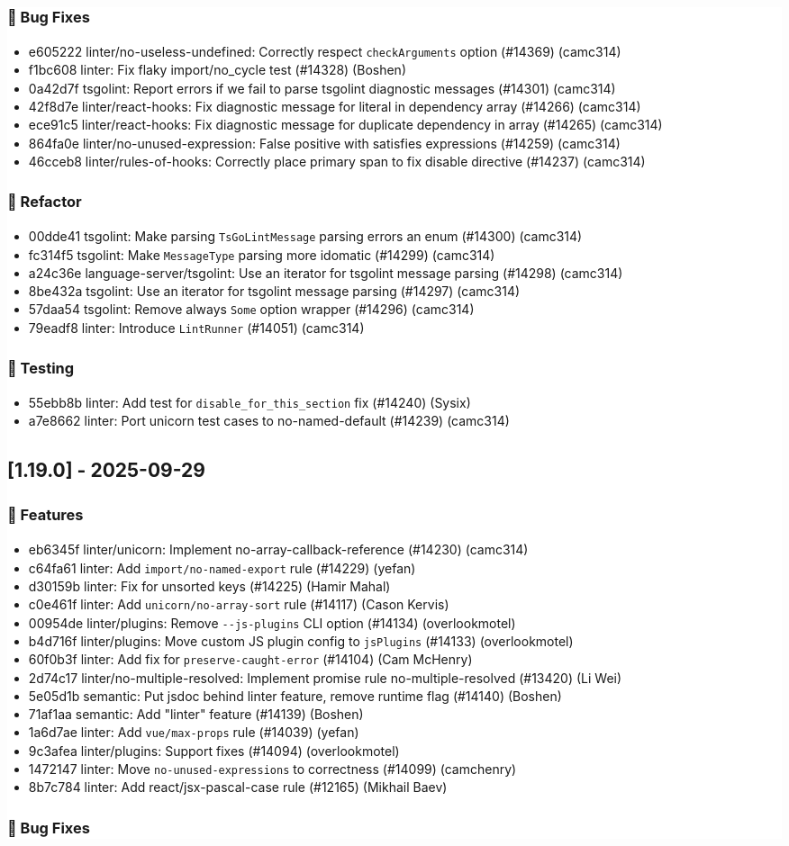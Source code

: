 ### 🐛 Bug Fixes

- e605222 linter/no-useless-undefined: Correctly respect `checkArguments` option (#14369) (camc314)
- f1bc608 linter: Fix flaky import/no_cycle test (#14328) (Boshen)
- 0a42d7f tsgolint: Report errors if we fail to parse tsgolint diagnostic messages (#14301) (camc314)
- 42f8d7e linter/react-hooks: Fix diagnostic message for literal in dependency array (#14266) (camc314)
- ece91c5 linter/react-hooks: Fix diagnostic message for duplicate dependency in array (#14265) (camc314)
- 864fa0e linter/no-unused-expression: False positive with satisfies expressions (#14259) (camc314)
- 46cceb8 linter/rules-of-hooks: Correctly place primary span to fix disable directive (#14237) (camc314)

### 🚜 Refactor

- 00dde41 tsgolint: Make parsing `TsGoLintMessage` parsing errors an enum (#14300) (camc314)
- fc314f5 tsgolint: Make `MessageType` parsing more idomatic (#14299) (camc314)
- a24c36e language-server/tsgolint: Use an iterator for tsgolint message parsing (#14298) (camc314)
- 8be432a tsgolint: Use an iterator for tsgolint message parsing (#14297) (camc314)
- 57daa54 tsgolint: Remove always `Some` option wrapper (#14296) (camc314)
- 79eadf8 linter: Introduce `LintRunner` (#14051) (camc314)

### 🧪 Testing

- 55ebb8b linter: Add test for `disable_for_this_section` fix (#14240) (Sysix)
- a7e8662 linter: Port unicorn test cases to no-named-default (#14239) (camc314)


## [1.19.0] - 2025-09-29

### 🚀 Features

- eb6345f linter/unicorn: Implement no-array-callback-reference (#14230) (camc314)
- c64fa61 linter: Add `import/no-named-export` rule (#14229) (yefan)
- d30159b linter: Fix for unsorted keys (#14225) (Hamir Mahal)
- c0e461f linter: Add `unicorn/no-array-sort` rule (#14117) (Cason Kervis)
- 00954de linter/plugins: Remove `--js-plugins` CLI option (#14134) (overlookmotel)
- b4d716f linter/plugins: Move custom JS plugin config to `jsPlugins` (#14133) (overlookmotel)
- 60f0b3f linter: Add fix for `preserve-caught-error` (#14104) (Cam McHenry)
- 2d74c17 linter/no-multiple-resolved: Implement promise rule no-multiple-resolved (#13420) (Li Wei)
- 5e05d1b semantic: Put jsdoc behind linter feature, remove runtime flag (#14140) (Boshen)
- 71af1aa semantic: Add "linter" feature (#14139) (Boshen)
- 1a6d7ae linter: Add `vue/max-props` rule (#14039) (yefan)
- 9c3afea linter/plugins: Support fixes (#14094) (overlookmotel)
- 1472147 linter: Move `no-unused-expressions` to correctness (#14099) (camchenry)
- 8b7c784 linter: Add react/jsx-pascal-case rule (#12165) (Mikhail Baev)

### 🐛 Bug Fixes
